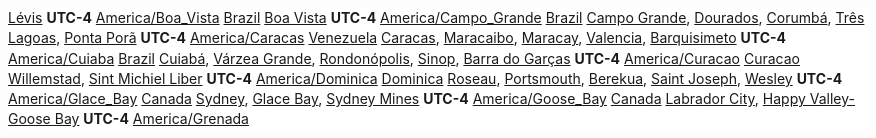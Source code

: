 <a href="https://www.zeitverschiebung.net/cn/city/6325521"><i class="fa fa-map-marker pr-5 pl-5"></i>Lévis</a> </td> </tr> <tr> <td><strong>UTC-4</strong></td> <td><a href="https://www.zeitverschiebung.net/cn/timezone/america--boa_vista">America/Boa_Vista</a></td> <td><a href="https://www.zeitverschiebung.net/cn/country/br"><span class="flag-icon flag-icon-br mr-10"></span>Brazil</a></td> <td> <a href="https://www.zeitverschiebung.net/cn/city/3664980"><i class="fa fa-map-marker pr-5 pl-5"></i>Boa Vista</a> </td> </tr> <tr> <td><strong>UTC-4</strong></td> <td><a href="https://www.zeitverschiebung.net/cn/timezone/america--campo_grande">America/Campo_Grande</a></td> <td><a href="https://www.zeitverschiebung.net/cn/country/br"><span class="flag-icon flag-icon-br mr-10"></span>Brazil</a></td> <td> <a href="https://www.zeitverschiebung.net/cn/city/3467747"><i class="fa fa-map-marker pr-5 pl-5"></i>Campo Grande</a>, <a href="https://www.zeitverschiebung.net/cn/city/3464460"><i class="fa fa-map-marker pr-5 pl-5"></i>Dourados</a>, <a href="https://www.zeitverschiebung.net/cn/city/3465342"><i class="fa fa-map-marker pr-5 pl-5"></i>Corumbá</a>, <a href="https://www.zeitverschiebung.net/cn/city/3446098"><i class="fa fa-map-marker pr-5 pl-5"></i>Três Lagoas</a>, <a href="https://www.zeitverschiebung.net/cn/city/3453150"><i class="fa fa-map-marker pr-5 pl-5"></i>Ponta Porã</a> </td> </tr> <tr> <td><strong>UTC-4</strong></td> <td><a href="https://www.zeitverschiebung.net/cn/timezone/america--caracas">America/Caracas</a></td> <td><a href="https://www.zeitverschiebung.net/cn/country/ve"><span class="flag-icon flag-icon-ve mr-10"></span>Venezuela</a></td> <td> <a href="https://www.zeitverschiebung.net/cn/city/3646738"><i class="fa fa-map-marker pr-5 pl-5"></i>Caracas</a>, <a href="https://www.zeitverschiebung.net/cn/city/3633009"><i class="fa fa-map-marker pr-5 pl-5"></i>Maracaibo</a>, <a href="https://www.zeitverschiebung.net/cn/city/3632998"><i class="fa fa-map-marker pr-5 pl-5"></i>Maracay</a>, <a href="https://www.zeitverschiebung.net/cn/city/3625549"><i class="fa fa-map-marker pr-5 pl-5"></i>Valencia</a>, <a href="https://www.zeitverschiebung.net/cn/city/3648522"><i class="fa fa-map-marker pr-5 pl-5"></i>Barquisimeto</a> </td> </tr> <tr> <td><strong>UTC-4</strong></td> <td><a href="https://www.zeitverschiebung.net/cn/timezone/america--cuiaba">America/Cuiaba</a></td> <td><a href="https://www.zeitverschiebung.net/cn/country/br"><span class="flag-icon flag-icon-br mr-10"></span>Brazil</a></td> <td> <a href="https://www.zeitverschiebung.net/cn/city/3465038"><i class="fa fa-map-marker pr-5 pl-5"></i>Cuiabá</a>, <a href="https://www.zeitverschiebung.net/cn/city/3445451"><i class="fa fa-map-marker pr-5 pl-5"></i>Várzea Grande</a>, <a href="https://www.zeitverschiebung.net/cn/city/3450909"><i class="fa fa-map-marker pr-5 pl-5"></i>Rondonópolis</a>, <a href="https://www.zeitverschiebung.net/cn/city/6318696"><i class="fa fa-map-marker pr-5 pl-5"></i>Sinop</a>, <a href="https://www.zeitverschiebung.net/cn/city/3470709"><i class="fa fa-map-marker pr-5 pl-5"></i>Barra do Garças</a> </td> </tr> <tr> <td><strong>UTC-4</strong></td> <td><a href="https://www.zeitverschiebung.net/cn/timezone/america--curacao">America/Curacao</a></td> <td><a href="https://www.zeitverschiebung.net/cn/country/cw"><span class="flag-icon flag-icon-cw mr-10"></span>Curacao</a></td> <td> <a href="https://www.zeitverschiebung.net/cn/city/3513090"><i class="fa fa-map-marker pr-5 pl-5"></i>Willemstad</a>, <a href="https://www.zeitverschiebung.net/cn/city/3513221"><i class="fa fa-map-marker pr-5 pl-5"></i>Sint Michiel Liber</a> </td> </tr> <tr> <td><strong>UTC-4</strong></td> <td><a href="https://www.zeitverschiebung.net/cn/timezone/america--dominica">America/Dominica</a></td> <td><a href="https://www.zeitverschiebung.net/cn/country/dm"><span class="flag-icon flag-icon-dm mr-10"></span>Dominica</a></td> <td> <a href="https://www.zeitverschiebung.net/cn/city/3575635"><i class="fa fa-map-marker pr-5 pl-5"></i>Roseau</a>, <a href="https://www.zeitverschiebung.net/cn/city/3575654"><i class="fa fa-map-marker pr-5 pl-5"></i>Portsmouth</a>, <a href="https://www.zeitverschiebung.net/cn/city/3575899"><i class="fa fa-map-marker pr-5 pl-5"></i>Berekua</a>, <a href="https://www.zeitverschiebung.net/cn/city/3575624"><i class="fa fa-map-marker pr-5 pl-5"></i>Saint Joseph</a>, <a href="https://www.zeitverschiebung.net/cn/city/3575568"><i class="fa fa-map-marker pr-5 pl-5"></i>Wesley</a> </td> </tr> <tr> <td><strong>UTC-4</strong></td> <td><a href="https://www.zeitverschiebung.net/cn/timezone/america--glace_bay">America/Glace_Bay</a></td> <td><a href="https://www.zeitverschiebung.net/cn/country/ca"><span class="flag-icon flag-icon-ca mr-10"></span>Canada</a></td> <td> <a href="https://www.zeitverschiebung.net/cn/city/6354908"><i class="fa fa-map-marker pr-5 pl-5"></i>Sydney</a>, <a href="https://www.zeitverschiebung.net/cn/city/5961564"><i class="fa fa-map-marker pr-5 pl-5"></i>Glace Bay</a>, <a href="https://www.zeitverschiebung.net/cn/city/7303783"><i class="fa fa-map-marker pr-5 pl-5"></i>Sydney Mines</a> </td> </tr> <tr> <td><strong>UTC-4</strong></td> <td><a href="https://www.zeitverschiebung.net/cn/timezone/america--goose_bay">America/Goose_Bay</a></td> <td><a href="https://www.zeitverschiebung.net/cn/country/ca"><span class="flag-icon flag-icon-ca mr-10"></span>Canada</a></td> <td> <a href="https://www.zeitverschiebung.net/cn/city/5994839"><i class="fa fa-map-marker pr-5 pl-5"></i>Labrador City</a>, <a href="https://www.zeitverschiebung.net/cn/city/5970458"><i class="fa fa-map-marker pr-5 pl-5"></i>Happy Valley-Goose Bay</a> </td> </tr> <tr> <td><strong>UTC-4</strong></td> <td><a href="https://www.zeitverschiebung.net/cn/timezone/america--grenada">America/Grenada</a></td>